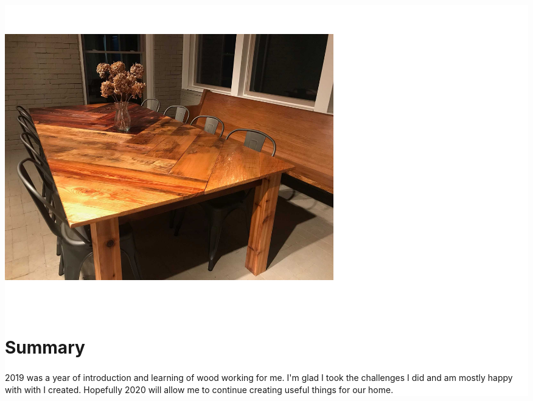  <img width="540" height="500" src="/images/posts/2019-wood-working/Table-finished_night.jpg"/>
 </p>

# Summary

2019 was a year of introduction and learning of wood working for me.  I'm glad I took the challenges I did and am mostly happy with with I created.  Hopefully 2020 will allow me to continue creating useful things for our home.
